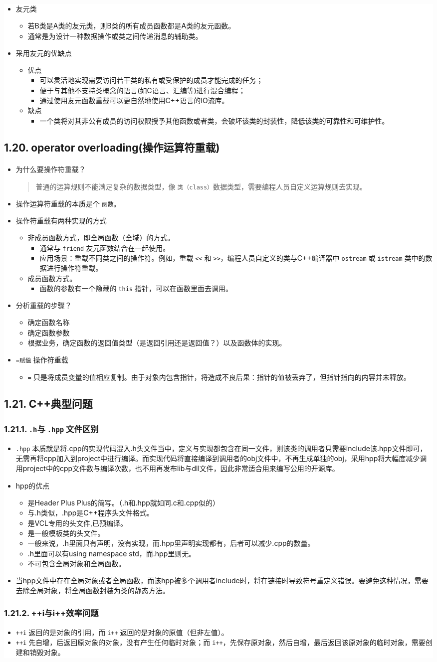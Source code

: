 - 友元类
  - 若B类是A类的友元类，则B类的所有成员函数都是A类的友元函数。
  - 通常是为设计一种数据操作或类之间传递消息的辅助类。

- 采用友元的优缺点
  - 优点
    - 可以灵活地实现需要访问若干类的私有或受保护的成员才能完成的任务；
    - 便于与其他不支持类概念的语言(如C语言、汇编等)进行混合编程；
    - 通过使用友元函数重载可以更自然地使用C++语言的IO流库。
  - 缺点
    - 一个类将对其非公有成员的访问权限授予其他函数或者类，会破坏该类的封装性，降低该类的可靠性和可维护性。


## 1.20. operator overloading(操作运算符重载)
- 为什么要操作符重载？
  > 普通的运算规则不能满足复杂的数据类型，像 `类（class）`数据类型，需要编程人员自定义运算规则去实现。
- 操作运算符重载的本质是个 `函数`。

- 操作符重载有两种实现的方式
  - 非成员函数方式，即全局函数（全域）的方式。
    - 通常与 `friend` 友元函数结合在一起使用。
    - 应用场景：重载不同类之间的操作符。例如，重载 `<<` 和 `>>`，编程人员自定义的类与C++编译器中 `ostream` 或 `istream` 类中的数据进行操作符重载。
  - 成员函数方式。
    - 函数的参数有一个隐藏的 `this` 指针，可以在函数里面去调用。

- 分析重载的步骤？
  - 确定函数名称
  - 确定函数参数
  - 根据业务，确定函数的返回值类型（是返回引用还是返回值？）以及函数体的实现。  

- `=赋值` 操作符重载
  - `=` 只是将成员变量的值相应复制。由于对象内包含指针，将造成不良后果：指针的值被丢弃了，但指针指向的内容并未释放。 


## 1.21. C++典型问题
### 1.21.1. `.h`与 `.hpp` 文件区别
- `.hpp` 本质就是将.cpp的实现代码混入.h头文件当中，定义与实现都包含在同一文件，则该类的调用者只需要include该.hpp文件即可，无需再将cpp加入到project中进行编译。而实现代码将直接编译到调用者的obj文件中，不再生成单独的obj，采用hpp将大幅度减少调用project中的cpp文件数与编译次数，也不用再发布lib与dll文件，因此非常适合用来编写公用的开源库。

- hpp的优点
  - 是Header Plus Plus的简写。（.h和.hpp就如同.c和.cpp似的）
  - 与.h类似，.hpp是C++程序头文件格式。
  - 是VCL专用的头文件,已预编译。
  - 是一般模板类的头文件。
  - 一般来说，.h里面只有声明，没有实现，而.hpp里声明实现都有，后者可以减少.cpp的数量。
  - .h里面可以有using namespace std，而.hpp里则无。
  - 不可包含全局对象和全局函数。

- 当hpp文件中存在全局对象或者全局函数，而该hpp被多个调用者include时，将在链接时导致符号重定义错误。要避免这种情况，需要去除全局对象，将全局函数封装为类的静态方法。


### 1.21.2. ++i与i++效率问题
- `++i` 返回的是对象的引用，而 `i++` 返回的是对象的原值（但非左值）。
- `++i` 先自增，后返回原对象的对象，没有产生任何临时对象；而 `i++`，先保存原对象，然后自增，最后返回该原对象的临时对象，需要创建和销毁对象。
